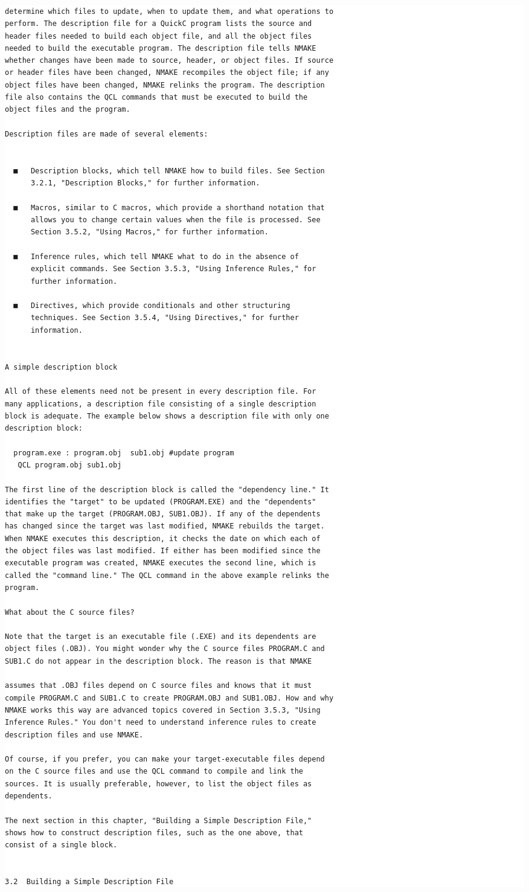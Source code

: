 	determine which files to update, when to update them, and what operations to
	perform. The description file for a QuickC program lists the source and
	header files needed to build each object file, and all the object files
	needed to build the executable program. The description file tells NMAKE
	whether changes have been made to source, header, or object files. If source
	or header files have been changed, NMAKE recompiles the object file; if any
	object files have been changed, NMAKE relinks the program. The description
	file also contains the QCL commands that must be executed to build the
	object files and the program.
	
	Description files are made of several elements:
	
	
	  ■   Description blocks, which tell NMAKE how to build files. See Section
	      3.2.1, "Description Blocks," for further information.
	
	  ■   Macros, similar to C macros, which provide a shorthand notation that
	      allows you to change certain values when the file is processed. See
	      Section 3.5.2, "Using Macros," for further information.
	
	  ■   Inference rules, which tell NMAKE what to do in the absence of
	      explicit commands. See Section 3.5.3, "Using Inference Rules," for
	      further information.
	
	  ■   Directives, which provide conditionals and other structuring
	      techniques. See Section 3.5.4, "Using Directives," for further
	      information.
	
	
	A simple description block
	
	All of these elements need not be present in every description file. For
	many applications, a description file consisting of a single description
	block is adequate. The example below shows a description file with only one
	description block:
	
	  program.exe : program.obj  sub1.obj #update program
	   QCL program.obj sub1.obj
	
	The first line of the description block is called the "dependency line." It
	identifies the "target" to be updated (PROGRAM.EXE) and the "dependents"
	that make up the target (PROGRAM.OBJ, SUB1.OBJ). If any of the dependents
	has changed since the target was last modified, NMAKE rebuilds the target.
	When NMAKE executes this description, it checks the date on which each of
	the object files was last modified. If either has been modified since the
	executable program was created, NMAKE executes the second line, which is
	called the "command line." The QCL command in the above example relinks the
	program.
	
	What about the C source files?
	
	Note that the target is an executable file (.EXE) and its dependents are
	object files (.OBJ). You might wonder why the C source files PROGRAM.C and
	SUB1.C do not appear in the description block. The reason is that NMAKE
	
	assumes that .OBJ files depend on C source files and knows that it must
	compile PROGRAM.C and SUB1.C to create PROGRAM.OBJ and SUB1.OBJ. How and why
	NMAKE works this way are advanced topics covered in Section 3.5.3, "Using
	Inference Rules." You don't need to understand inference rules to create
	description files and use NMAKE.
	
	Of course, if you prefer, you can make your target-executable files depend
	on the C source files and use the QCL command to compile and link the
	sources. It is usually preferable, however, to list the object files as
	dependents.
	
	The next section in this chapter, "Building a Simple Description File,"
	shows how to construct description files, such as the one above, that
	consist of a single block.
	
	
	3.2  Building a Simple Description File